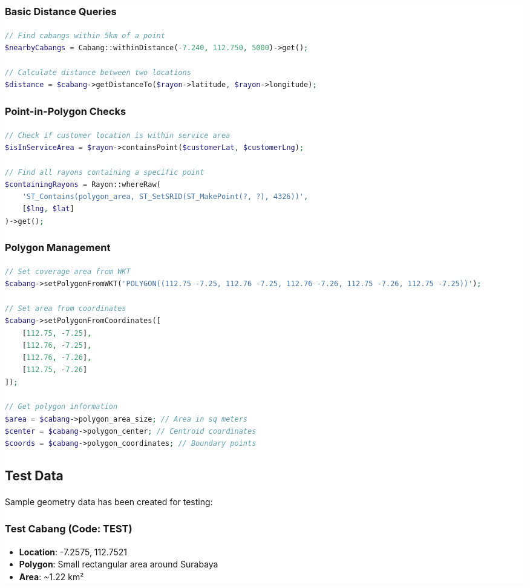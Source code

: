 ### Basic Distance Queries

```php
// Find cabangs within 5km of a point
$nearbyCabangs = Cabang::withinDistance(-7.240, 112.750, 5000)->get();

// Calculate distance between two locations
$distance = $cabang->getDistanceTo($rayon->latitude, $rayon->longitude);
```

### Point-in-Polygon Checks

```php
// Check if customer location is within service area
$isInServiceArea = $rayon->containsPoint($customerLat, $customerLng);

// Find all rayons containing a specific point
$containingRayons = Rayon::whereRaw(
    'ST_Contains(polygon_area, ST_SetSRID(ST_MakePoint(?, ?), 4326))',
    [$lng, $lat]
)->get();
```

### Polygon Management

```php
// Set coverage area from WKT
$cabang->setPolygonFromWKT('POLYGON((112.75 -7.25, 112.76 -7.25, 112.76 -7.26, 112.75 -7.26, 112.75 -7.25))');

// Set area from coordinates
$cabang->setPolygonFromCoordinates([
    [112.75, -7.25],
    [112.76, -7.25],
    [112.76, -7.26],
    [112.75, -7.26]
]);

// Get polygon information
$area = $cabang->polygon_area_size; // Area in sq meters
$center = $cabang->polygon_center; // Centroid coordinates
$coords = $cabang->polygon_coordinates; // Boundary points
```

## Test Data

Sample geometry data has been created for testing:

### Test Cabang (Code: TEST)

-   **Location**: -7.2575, 112.7521
-   **Polygon**: Small rectangular area around Surabaya
-   **Area**: ~1.22 km²
